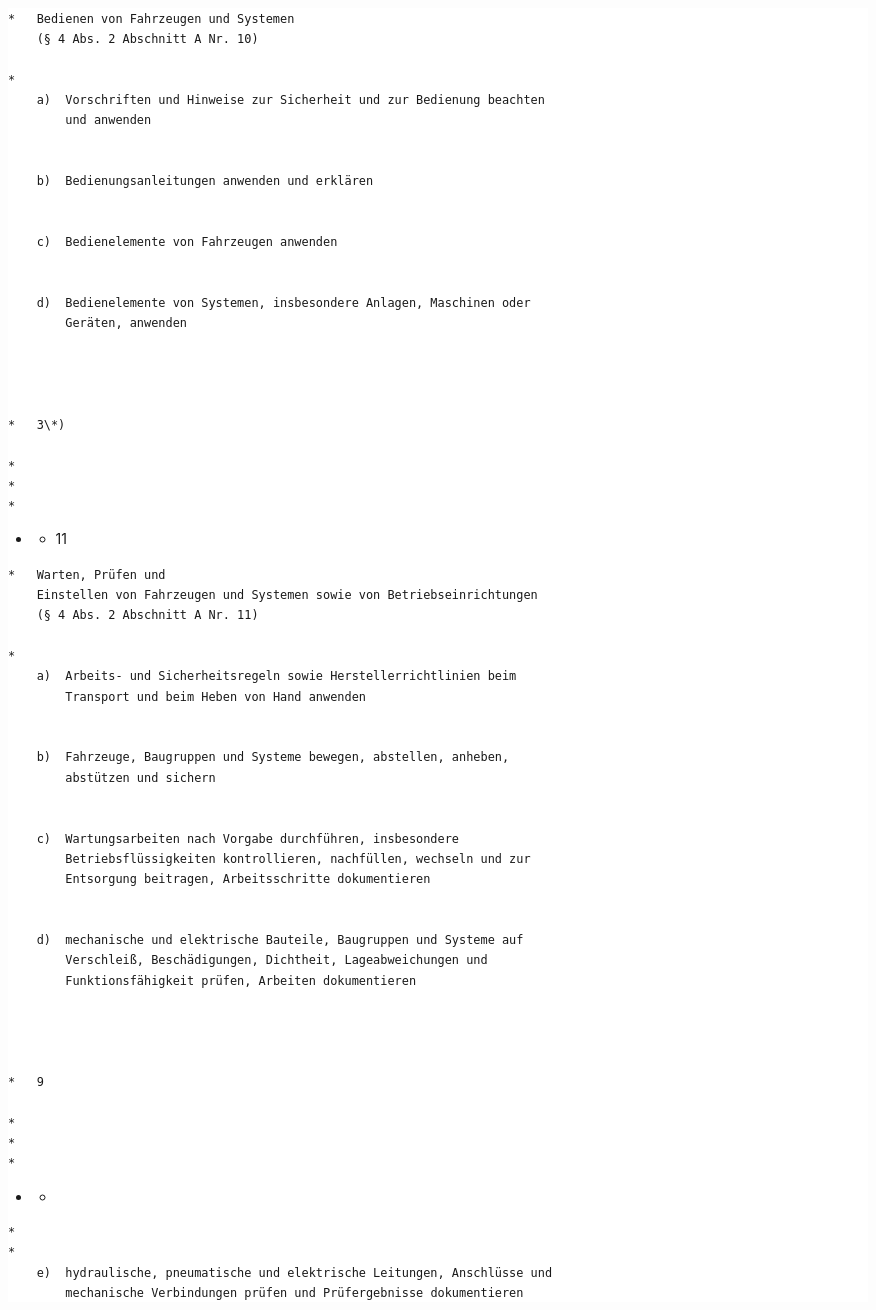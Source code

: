     *   Bedienen von Fahrzeugen und Systemen
        (§ 4 Abs. 2 Abschnitt A Nr. 10)

    *
        a)  Vorschriften und Hinweise zur Sicherheit und zur Bedienung beachten
            und anwenden


        b)  Bedienungsanleitungen anwenden und erklären


        c)  Bedienelemente von Fahrzeugen anwenden


        d)  Bedienelemente von Systemen, insbesondere Anlagen, Maschinen oder
            Geräten, anwenden




    *   3\*)

    *
    *
    *

*    *   11

    *   Warten, Prüfen und
        Einstellen von Fahrzeugen und Systemen sowie von Betriebseinrichtungen
        (§ 4 Abs. 2 Abschnitt A Nr. 11)

    *
        a)  Arbeits- und Sicherheitsregeln sowie Herstellerrichtlinien beim
            Transport und beim Heben von Hand anwenden


        b)  Fahrzeuge, Baugruppen und Systeme bewegen, abstellen, anheben,
            abstützen und sichern


        c)  Wartungsarbeiten nach Vorgabe durchführen, insbesondere
            Betriebsflüssigkeiten kontrollieren, nachfüllen, wechseln und zur
            Entsorgung beitragen, Arbeitsschritte dokumentieren


        d)  mechanische und elektrische Bauteile, Baugruppen und Systeme auf
            Verschleiß, Beschädigungen, Dichtheit, Lageabweichungen und
            Funktionsfähigkeit prüfen, Arbeiten dokumentieren




    *   9

    *
    *
    *

*    *
    *
    *
        e)  hydraulische, pneumatische und elektrische Leitungen, Anschlüsse und
            mechanische Verbindungen prüfen und Prüfergebnisse dokumentieren
